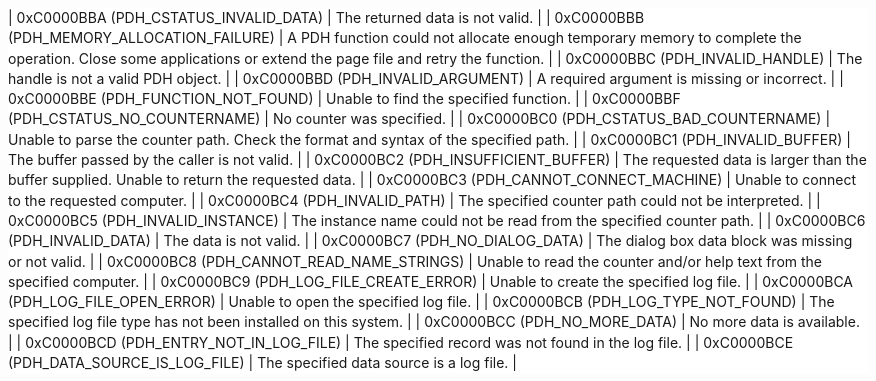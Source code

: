 | 0xC0000BBA (PDH\_CSTATUS\_INVALID\_DATA)                     | The returned data is not valid.                                                                                                                                                                               |
| 0xC0000BBB (PDH\_MEMORY\_ALLOCATION\_FAILURE)                | A PDH function could not allocate enough temporary memory to complete the operation. Close some applications or extend the page file and retry the function.                                                  |
| 0xC0000BBC (PDH\_INVALID\_HANDLE)                            | The handle is not a valid PDH object.                                                                                                                                                                         |
| 0xC0000BBD (PDH\_INVALID\_ARGUMENT)                          | A required argument is missing or incorrect.                                                                                                                                                                  |
| 0xC0000BBE (PDH\_FUNCTION\_NOT\_FOUND)                       | Unable to find the specified function.                                                                                                                                                                        |
| 0xC0000BBF (PDH\_CSTATUS\_NO\_COUNTERNAME)                   | No counter was specified.                                                                                                                                                                                     |
| 0xC0000BC0 (PDH\_CSTATUS\_BAD\_COUNTERNAME)                  | Unable to parse the counter path. Check the format and syntax of the specified path.                                                                                                                          |
| 0xC0000BC1 (PDH\_INVALID\_BUFFER)                            | The buffer passed by the caller is not valid.                                                                                                                                                                 |
| 0xC0000BC2 (PDH\_INSUFFICIENT\_BUFFER)                       | The requested data is larger than the buffer supplied. Unable to return the requested data.                                                                                                                   |
| 0xC0000BC3 (PDH\_CANNOT\_CONNECT\_MACHINE)                   | Unable to connect to the requested computer.                                                                                                                                                                  |
| 0xC0000BC4 (PDH\_INVALID\_PATH)                              | The specified counter path could not be interpreted.                                                                                                                                                          |
| 0xC0000BC5 (PDH\_INVALID\_INSTANCE)                          | The instance name could not be read from the specified counter path.                                                                                                                                          |
| 0xC0000BC6 (PDH\_INVALID\_DATA)                              | The data is not valid.                                                                                                                                                                                        |
| 0xC0000BC7 (PDH\_NO\_DIALOG\_DATA)                           | The dialog box data block was missing or not valid.                                                                                                                                                           |
| 0xC0000BC8 (PDH\_CANNOT\_READ\_NAME\_STRINGS)                | Unable to read the counter and/or help text from the specified computer.                                                                                                                                      |
| 0xC0000BC9 (PDH\_LOG\_FILE\_CREATE\_ERROR)                   | Unable to create the specified log file.                                                                                                                                                                      |
| 0xC0000BCA (PDH\_LOG\_FILE\_OPEN\_ERROR)                     | Unable to open the specified log file.                                                                                                                                                                        |
| 0xC0000BCB (PDH\_LOG\_TYPE\_NOT\_FOUND)                      | The specified log file type has not been installed on this system.                                                                                                                                            |
| 0xC0000BCC (PDH\_NO\_MORE\_DATA)                             | No more data is available.                                                                                                                                                                                    |
| 0xC0000BCD (PDH\_ENTRY\_NOT\_IN\_LOG\_FILE)                  | The specified record was not found in the log file.                                                                                                                                                           |
| 0xC0000BCE (PDH\_DATA\_SOURCE\_IS\_LOG\_FILE)                | The specified data source is a log file.                                                                                                                                                                      |